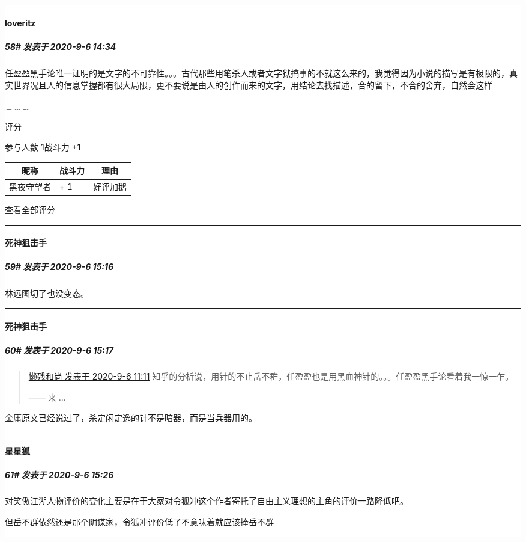 
-----

####  loveritz  
##### 58#       发表于 2020-9-6 14:34


任盈盈黑手论唯一证明的是文字的不可靠性。。。古代那些用笔杀人或者文字狱搞事的不就这么来的，我觉得因为小说的描写是有极限的，真实世界况且人的信息掌握都有很大局限，更不要说是由人的创作而来的文字，用结论去找描述，合的留下，不合的舍弃，自然会这样


﹍﹍﹍

评分


 参与人数 1战斗力 +1

|昵称|战斗力|理由|
|----|---|---|
| 黑夜守望者| + 1|好评加鹅|


查看全部评分


-----

####  死神狙击手  
##### 59#       发表于 2020-9-6 15:16


林远图切了也没变态。


-----

####  死神狙击手  
##### 60#       发表于 2020-9-6 15:17


<blockquote><a href="httphttps://bbs.saraba1st.com/2b/forum.php?mod=redirect&amp;goto=findpost&amp;pid=48654705&amp;ptid=1958421" target="_blank">懒残和尚 发表于 2020-9-6 11:11</a>
知乎的分析说，用针的不止岳不群，任盈盈也是用黑血神针的。。。任盈盈黑手论看着我一惊一乍。

—— 来 ...</blockquote>
金庸原文已经说过了，杀定闲定逸的针不是暗器，而是当兵器用的。


-----

####  星星狐  
##### 61#       发表于 2020-9-6 15:26


对笑傲江湖人物评价的变化主要是在于大家对令狐冲这个作者寄托了自由主义理想的主角的评价一路降低吧。

但岳不群依然还是那个阴谋家，令狐冲评价低了不意味着就应该捧岳不群


-----
